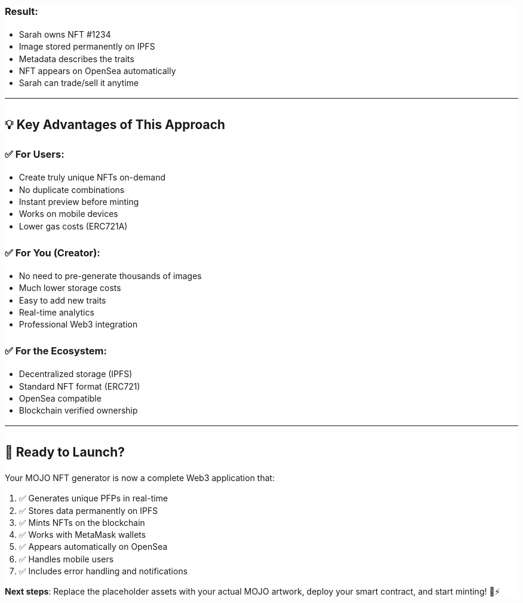 ### **Result**:
- Sarah owns NFT #1234
- Image stored permanently on IPFS
- Metadata describes the traits
- NFT appears on OpenSea automatically
- Sarah can trade/sell it anytime

---

## 💡 **Key Advantages of This Approach**

### **✅ For Users**:
- Create truly unique NFTs on-demand
- No duplicate combinations
- Instant preview before minting
- Works on mobile devices
- Lower gas costs (ERC721A)

### **✅ For You (Creator)**:
- No need to pre-generate thousands of images
- Much lower storage costs
- Easy to add new traits
- Real-time analytics
- Professional Web3 integration

### **✅ For the Ecosystem**:
- Decentralized storage (IPFS)
- Standard NFT format (ERC721)
- OpenSea compatible
- Blockchain verified ownership

---

## 🚀 **Ready to Launch?**

Your MOJO NFT generator is now a complete Web3 application that:
1. ✅ Generates unique PFPs in real-time
2. ✅ Stores data permanently on IPFS  
3. ✅ Mints NFTs on the blockchain
4. ✅ Works with MetaMask wallets
5. ✅ Appears automatically on OpenSea
6. ✅ Handles mobile users
7. ✅ Includes error handling and notifications

**Next steps**: Replace the placeholder assets with your actual MOJO artwork, deploy your smart contract, and start minting! 🎨⚡
